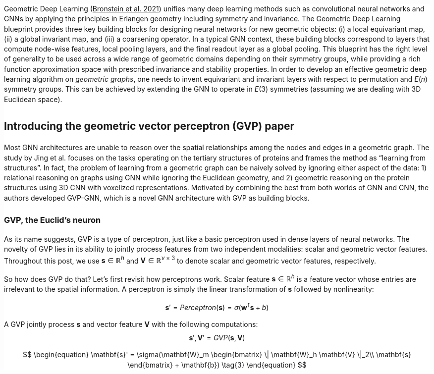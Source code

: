 Geometric Deep Learning ([Bronstein et al. 2021](https://arxiv.org/abs/2104.13478)) unifies many deep learning methods such as convolutional neural networks and GNNs by applying the principles in Erlangen geometry including symmetry and invariance. The Geometric Deep Learning blueprint provides three key building blocks for designing neural networks for new geometric objects: (i) a local equivariant map, (ii) a global invariant map, and (iii) a coarsening operator. In a typical GNN context, these building blocks correspond to layers that compute node-wise features, local pooling layers, and the final readout layer as a global pooling. This blueprint has the right level of generality to be used across a wide range of geometric domains depending on their symmetry groups, while providing a rich function approximation space with prescribed invariance and stability properties. In order to develop an effective geometric deep learning algorithm on *geometric graphs*, one needs to invent equivariant and invariant layers with respect to permutation and $E(n)$ symmetry groups. This can be achieved by extending the GNN to operate in $E(3)$ symmetries (assuming we are dealing with 3D Euclidean space). 

## Introducing the geometric vector perceptron (GVP) paper
Most GNN architectures are unable to reason over the spatial relationships among the nodes and edges in a geometric graph. The study by Jing et al. focuses on the tasks operating on the tertiary structures of proteins and frames the method as “learning from structures”. In fact, the problem of learning from a geometric graph can be naively solved by ignoring either aspect of the data: 1) relational reasoning on graphs using GNN while ignoring the Euclidean geometry, and 2) geometric reasoning on the protein structures using 3D CNN with voxelized representations. Motivated by combining the best from both worlds of GNN and CNN, the authors developed GVP-GNN, which is a novel GNN architecture with GVP as building blocks. 

### GVP, the Euclid’s neuron 
As its name suggests, GVP is a type of perceptron, just like a basic perceptron used in dense layers of neural networks. The novelty of GVP lies in its ability to jointly process features from two independent modalities: scalar and geometric vector features. Throughout this post, we use $\mathbf{s} \in \mathbb{R}^h$ and $\mathbf{V} \in \mathbb{R}^{\nu \times 3}$ to denote scalar and geometric vector features, respectively. 

So how does GVP do that? Let’s first revisit how perceptrons work. Scalar feature $\mathbf{s} \in \mathbb{R}^h$ is a feature vector whose entries are irrelevant to the spatial information. A perceptron is simply the linear transformation of $\mathbf{s}$ followed by nonlinearity:

$$
\begin{equation}
    \mathbf{s}' = Perceptron(\mathbf{s}) = \sigma(\mathbf{w}^\intercal\mathbf{s} + b)
    \tag{1}
\end{equation}
$$

A GVP jointly process $\mathbf{s}$ and vector feature $\mathbf{V}$ with the following computations:
$$
\begin{equation}
    \mathbf{s}', \mathbf{V}' = GVP(\mathbf{s}, \mathbf{V})
    \tag{2}
\end{equation}
$$

$$
\begin{equation}
    \mathbf{s}' = \sigma(\mathbf{W}_m
    \begin{bmatrix}
        \| \mathbf{W}_h \mathbf{V} \|_2\\
        \mathbf{s}
    \end{bmatrix}  + \mathbf{b})
    \tag{3}
\end{equation}
$$
